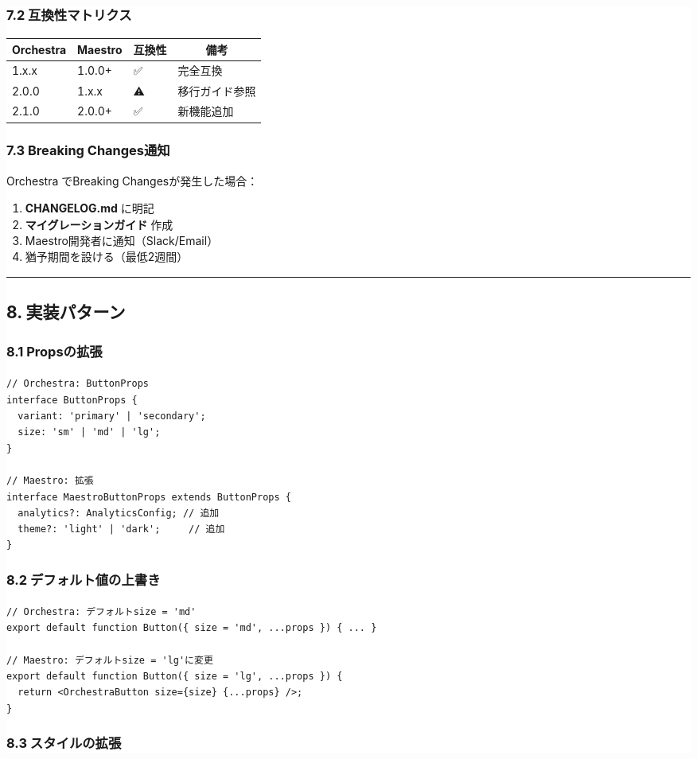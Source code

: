 ### 7.2 互換性マトリクス

| Orchestra | Maestro | 互換性 | 備考 |
|-----------|---------|-------|------|
| 1.x.x | 1.0.0+ | ✅ | 完全互換 |
| 2.0.0 | 1.x.x | ⚠️ | 移行ガイド参照 |
| 2.1.0 | 2.0.0+ | ✅ | 新機能追加 |

### 7.3 Breaking Changes通知

Orchestra でBreaking Changesが発生した場合：

1. **CHANGELOG.md** に明記
2. **マイグレーションガイド** 作成
3. Maestro開発者に通知（Slack/Email）
4. 猶予期間を設ける（最低2週間）

---

## 8. 実装パターン

### 8.1 Propsの拡張

```tsx
// Orchestra: ButtonProps
interface ButtonProps {
  variant: 'primary' | 'secondary';
  size: 'sm' | 'md' | 'lg';
}

// Maestro: 拡張
interface MaestroButtonProps extends ButtonProps {
  analytics?: AnalyticsConfig; // 追加
  theme?: 'light' | 'dark';     // 追加
}
```

### 8.2 デフォルト値の上書き

```tsx
// Orchestra: デフォルトsize = 'md'
export default function Button({ size = 'md', ...props }) { ... }

// Maestro: デフォルトsize = 'lg'に変更
export default function Button({ size = 'lg', ...props }) {
  return <OrchestraButton size={size} {...props} />;
}
```

### 8.3 スタイルの拡張

